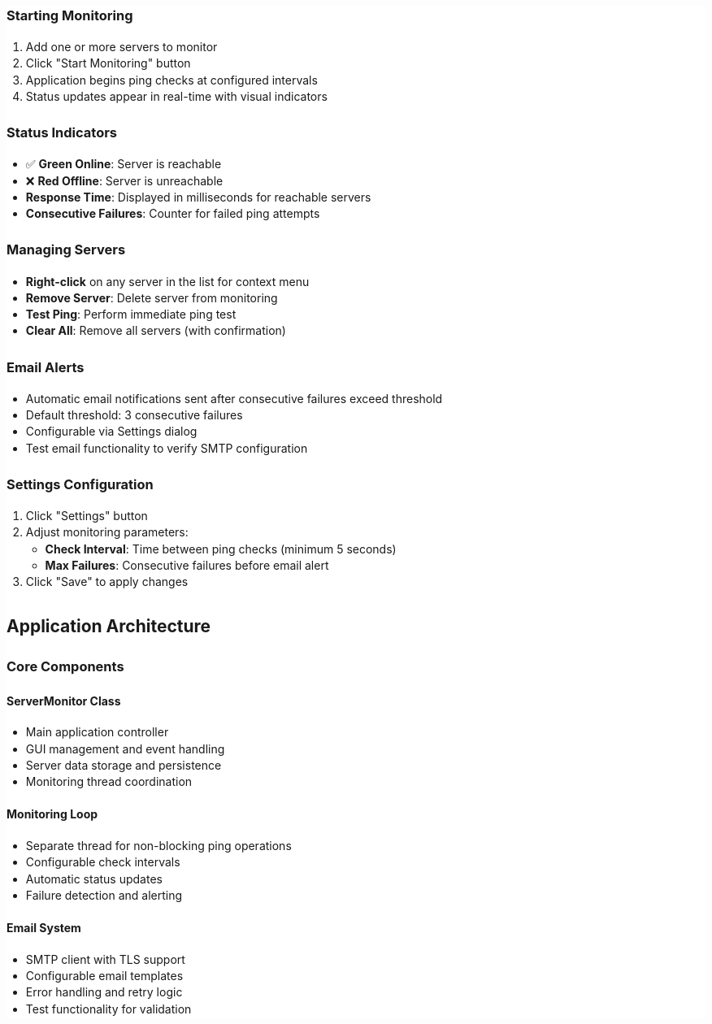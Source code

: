 ### Starting Monitoring
1. Add one or more servers to monitor
2. Click "Start Monitoring" button
3. Application begins ping checks at configured intervals
4. Status updates appear in real-time with visual indicators

### Status Indicators
- ✅ **Green Online**: Server is reachable
- ❌ **Red Offline**: Server is unreachable
- **Response Time**: Displayed in milliseconds for reachable servers
- **Consecutive Failures**: Counter for failed ping attempts

### Managing Servers
- **Right-click** on any server in the list for context menu
- **Remove Server**: Delete server from monitoring
- **Test Ping**: Perform immediate ping test
- **Clear All**: Remove all servers (with confirmation)

### Email Alerts
- Automatic email notifications sent after consecutive failures exceed threshold
- Default threshold: 3 consecutive failures
- Configurable via Settings dialog
- Test email functionality to verify SMTP configuration

### Settings Configuration
1. Click "Settings" button
2. Adjust monitoring parameters:
   - **Check Interval**: Time between ping checks (minimum 5 seconds)
   - **Max Failures**: Consecutive failures before email alert
3. Click "Save" to apply changes

## Application Architecture

### Core Components

#### ServerMonitor Class
- Main application controller
- GUI management and event handling
- Server data storage and persistence
- Monitoring thread coordination

#### Monitoring Loop
- Separate thread for non-blocking ping operations
- Configurable check intervals
- Automatic status updates
- Failure detection and alerting

#### Email System
- SMTP client with TLS support
- Configurable email templates
- Error handling and retry logic
- Test functionality for validation
